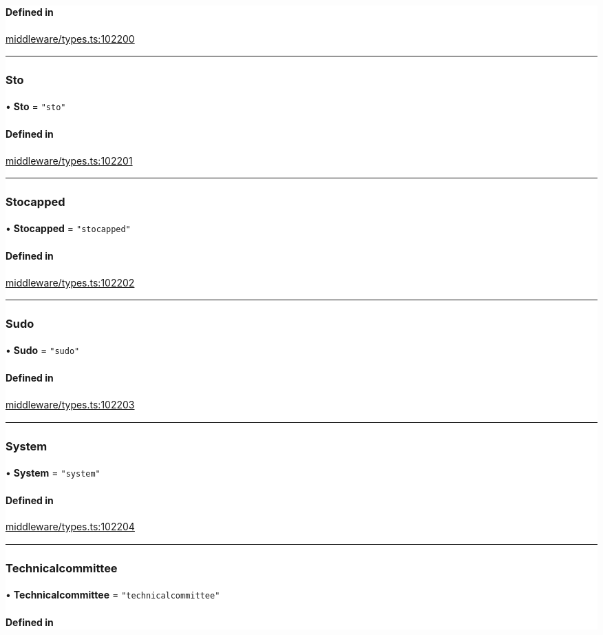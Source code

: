 #### Defined in

[middleware/types.ts:102200](https://github.com/PolymeshAssociation/polymesh-sdk/blob/0dbd0ebd0/src/middleware/types.ts#L102200)

___

### Sto

• **Sto** = ``"sto"``

#### Defined in

[middleware/types.ts:102201](https://github.com/PolymeshAssociation/polymesh-sdk/blob/0dbd0ebd0/src/middleware/types.ts#L102201)

___

### Stocapped

• **Stocapped** = ``"stocapped"``

#### Defined in

[middleware/types.ts:102202](https://github.com/PolymeshAssociation/polymesh-sdk/blob/0dbd0ebd0/src/middleware/types.ts#L102202)

___

### Sudo

• **Sudo** = ``"sudo"``

#### Defined in

[middleware/types.ts:102203](https://github.com/PolymeshAssociation/polymesh-sdk/blob/0dbd0ebd0/src/middleware/types.ts#L102203)

___

### System

• **System** = ``"system"``

#### Defined in

[middleware/types.ts:102204](https://github.com/PolymeshAssociation/polymesh-sdk/blob/0dbd0ebd0/src/middleware/types.ts#L102204)

___

### Technicalcommittee

• **Technicalcommittee** = ``"technicalcommittee"``

#### Defined in
